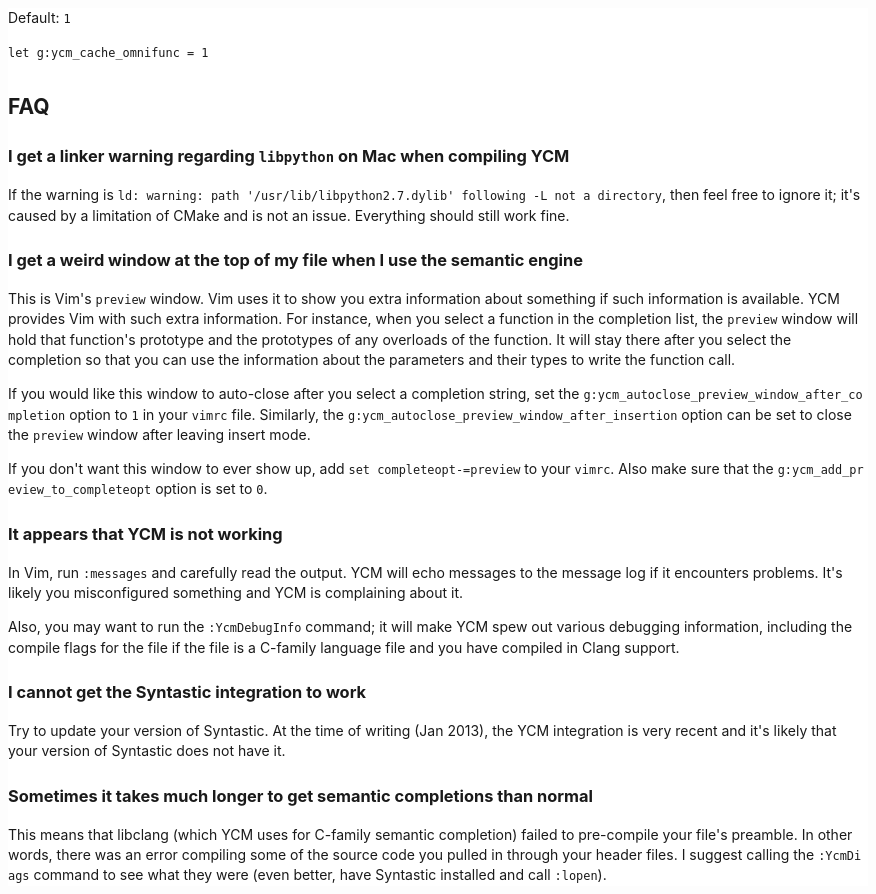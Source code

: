Default: `1`

    let g:ycm_cache_omnifunc = 1

FAQ
---

### I get a linker warning regarding `libpython` on Mac when compiling YCM

If the warning is `ld: warning: path '/usr/lib/libpython2.7.dylib' following -L
not a directory`, then feel free to ignore it; it's caused by a limitation of
CMake and is not an issue. Everything should still work fine.

### I get a weird window at the top of my file when I use the semantic engine

This is Vim's `preview` window. Vim uses it to show you extra information about
something if such information is available. YCM provides Vim with such extra
information. For instance, when you select a function in the completion list,
the `preview` window will hold that function's prototype and the prototypes of
any overloads of the function. It will stay there after you select the
completion so that you can use the information about the parameters and their
types to write the function call.

If you would like this window to auto-close after you select a completion
string, set the `g:ycm_autoclose_preview_window_after_completion` option to `1`
in your `vimrc` file. Similarly, the `g:ycm_autoclose_preview_window_after_insertion`
option can be set to close the `preview` window after leaving insert mode.

If you don't want this window to ever show up, add `set completeopt-=preview` to
your `vimrc`. Also make sure that the `g:ycm_add_preview_to_completeopt` option
is set to `0`.

### It appears that YCM is not working

In Vim, run `:messages` and carefully read the output. YCM will echo messages to
the message log if it encounters problems. It's likely you misconfigured
something and YCM is complaining about it.

Also, you may want to run the `:YcmDebugInfo` command; it will make YCM spew out
various debugging information, including the compile flags for the file if the
file is a C-family language file and you have compiled in Clang support.

### I cannot get the Syntastic integration to work

Try to update your version of Syntastic. At the time of writing (Jan 2013), the
YCM integration is very recent and it's likely that your version of Syntastic
does not have it.

### Sometimes it takes much longer to get semantic completions than normal

This means that libclang (which YCM uses for C-family semantic completion)
failed to pre-compile your file's preamble. In other words, there was an error
compiling some of the source code you pulled in through your header files. I
suggest calling the `:YcmDiags` command to see what they were (even better, have
Syntastic installed and call `:lopen`).
